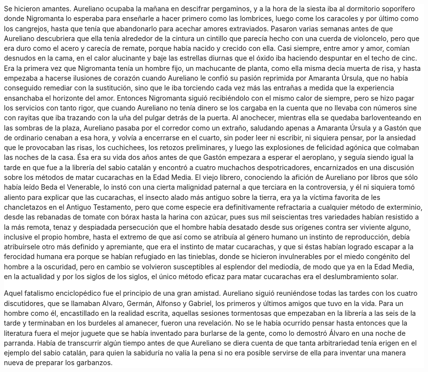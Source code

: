Se hicieron amantes. Aureliano ocupaba la mañana en descifrar pergaminos, y a la hora de la siesta iba al dormitorio soporífero donde Nigromanta lo esperaba para enseñarle a hacer primero como las lombrices, luego come los caracoles y por último como los cangrejos, hasta que tenía que abandonarlo para acechar amores extraviados. Pasaron varias semanas antes de que Aureliano descubriera que ella tenía alrededor de la cintura un cintillo que parecía hecho con una cuerda de violoncelo, pero que era duro como el acero y carecía de remate, porque había nacido y crecido con ella. Casi siempre, entre amor y amor, comían desnudos en la cama, en el calor alucinante y baje las estrellas diurnas que el óxido iba haciendo despuntar en el techo de cinc. Era la primera vez que Nigromanta tenía un hombre fijo, un machucante de planta, como ella misma decía muerta de risa, y hasta empezaba a hacerse ilusiones de corazón cuando Aureliano le confió su pasión reprimida por Amaranta Úrsula, que no había conseguido remediar con la sustitución, sino que le iba torciendo cada vez más las entrañas a medida que la experiencia ensanchaba el horizonte del amor. Entonces Nigromanta siguió recibiéndolo con el mismo calor de siempre, pero se hizo pagar los servicios con tanto rigor, que cuando Aureliano no tenía dinero se los cargaba en la cuenta que no llevaba con números sine con rayitas que iba trazando con la uña del pulgar detrás de la puerta. Al anochecer, mientras ella se quedaba barloventeando en las sombras de la plaza, Aureliano pasaba por el corredor como un extraño, saludando apenas a Amaranta Úrsula y a Gastón que de ordinario cenaban a esa hora, y volvía a encerrarse en el cuarto, sin poder leer ni escribir, ni siquiera pensar, por la ansiedad que le provocaban las risas, los cuchichees, los retozos preliminares, y luego las explosiones de felicidad agónica que colmaban las noches de la casa. Ésa era su vida dos años antes de que Gastón empezara a esperar el aeroplano, y seguía siendo igual la tarde en que fue a la librería del sabio catalán y encontró a cuatro muchachos despotricadores, encarnizados en una discusión sobre los métodos de matar cucarachas en la Edad Media. El viejo librero, conociendo la afición de Aureliano por libros que sólo había leído Beda el Venerable, lo instó con una cierta malignidad paternal a que terciara en la controversia, y él ni siquiera tomó aliento para explicar que las cucarachas, el insecto alado más antiguo sobre la tierra, era ya la víctima favorita de les chancletazos en el Antiguo Testamento, pero que come especie era definitivamente refractaria a cualquier método de exterminio, desde las rebanadas de tomate con bórax hasta la harina con azúcar, pues sus mil seiscientas tres variedades habían resistido a la más remota, tenaz y despiadada persecución que el hombre había desatado desde sus orígenes contra ser viviente alguno, inclusive el propio hombre, hasta el extremo de que así como se atribuía al género humano un instinto de reproducción, debía atribuírsele otro más definido y apremiante, que era el instinto de matar cucarachas, y que si éstas habían logrado escapar a la ferocidad humana era porque se habían refugiado en las tinieblas, donde se hicieron invulnerables por el miedo congénito del hombre a la oscuridad, pero en cambio se volvieron susceptibles al esplendor del mediodía, de modo que ya en la Edad Media, en la actualidad y por los siglos de los siglos, el único método eficaz para matar cucarachas era el deslumbramiento solar.

Aquel fatalismo enciclopédico fue el principio de una gran amistad. Aureliano siguió reuniéndose todas las tardes con los cuatro discutidores, que se llamaban Alvaro, Germán, Alfonso y Gabriel, los primeros y últimos amigos que tuvo en la vida. Para un hombre como él, encastillado en la realidad escrita, aquellas sesiones tormentosas que empezaban en la librería a las seis de la tarde y terminaban en los burdeles al amanecer, fueron una revelación. No se le había ocurrido pensar hasta entonces que la literatura fuera el mejor juguete que se había inventado para burlarse de la gente, como lo demostró Álvaro en una noche de parranda. Había de transcurrir algún tiempo antes de que Aureliano se diera cuenta de que tanta arbitrariedad tenía erigen en el ejemplo del sabio catalán, para quien la sabiduría no valía la pena si no era posible servirse de ella para inventar una manera nueva de preparar los garbanzos.
